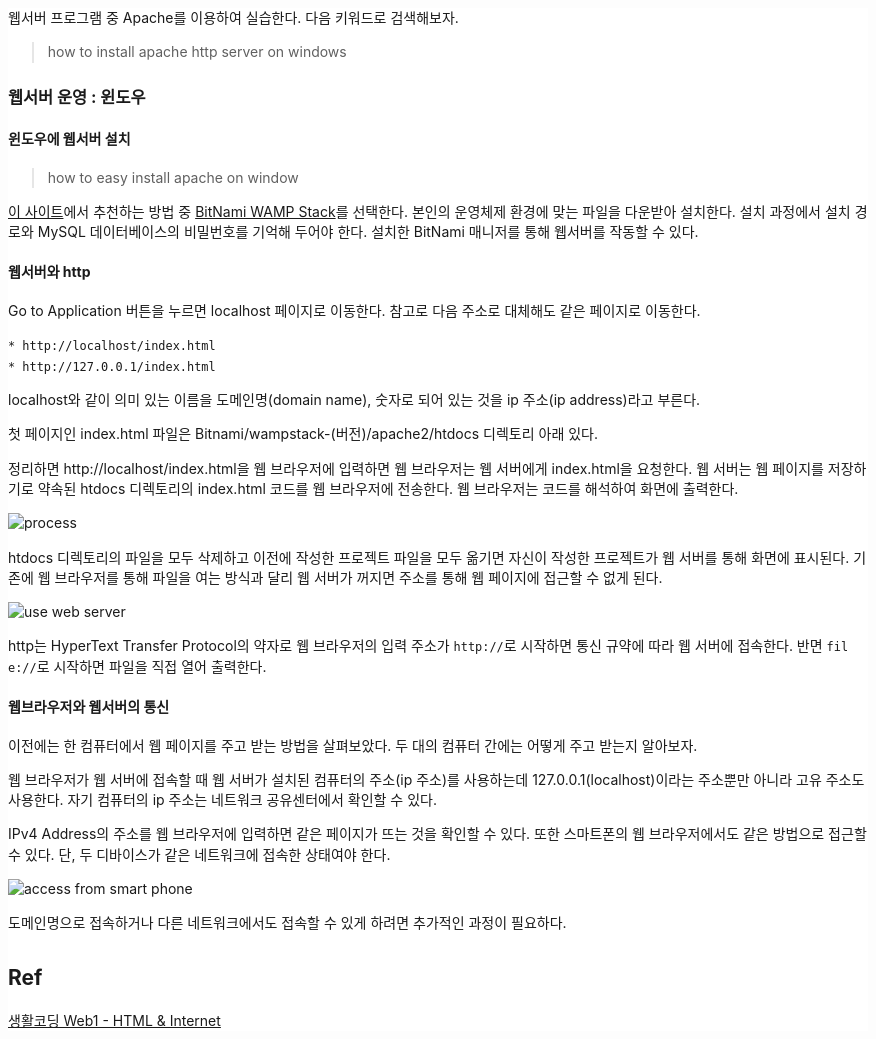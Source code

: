웹서버 프로그램 중 Apache를 이용하여 실습한다.
다음 키워드로 검색해보자.
> how to install apache http server on windows

### 웹서버 운영 : 윈도우

#### 윈도우에 웹서버 설치

> how to easy install apache on window

[이 사이트](http://httpd.apache.org/docs/current/en/platform/windows.html)에서 추천하는 방법 중 [BitNami WAMP Stack](https://bitnami.com/stack/wamp)를 선택한다.
본인의 운영체제 환경에 맞는 파일을 다운받아 설치한다.
설치 과정에서 설치 경로와 MySQL 데이터베이스의 비밀번호를 기억해 두어야 한다.
설치한 BitNami 매니저를 통해 웹서버를 작동할 수 있다.

#### 웹서버와 http

Go to Application 버튼을 누르면 localhost 페이지로 이동한다.
참고로 다음 주소로 대체해도 같은 페이지로 이동한다.

    * http://localhost/index.html
    * http://127.0.0.1/index.html

localhost와 같이 의미 있는 이름을 도메인명(domain name), 숫자로 되어 있는 것을 ip 주소(ip address)라고 부른다.

첫 페이지인 index.html 파일은 Bitnami/wampstack-(버전)/apache2/htdocs 디렉토리 아래 있다.

정리하면 http://localhost/index.html을 웹 브라우저에 입력하면 웹 브라우저는 웹 서버에게 index.html을 요청한다. 웹 서버는 웹 페이지를 저장하기로 약속된 htdocs 디렉토리의 index.html 코드를 웹 브라우저에 전송한다. 웹 브라우저는 코드를 해석하여 화면에 출력한다.

![process](https://s3-ap-northeast-2.amazonaws.com/opentutorials-user-file/module/3135/7925.jpeg)

htdocs 디렉토리의 파일을 모두 삭제하고 이전에 작성한 프로젝트 파일을 모두 옮기면 자신이 작성한 프로젝트가 웹 서버를 통해 화면에 표시된다. 기존에 웹 브라우저를 통해 파일을 여는 방식과 달리 웹 서버가 꺼지면 주소를 통해 웹 페이지에 접근할 수 없게 된다.

![use web server](https://s3-ap-northeast-2.amazonaws.com/opentutorials-user-file/module/3135/7932.jpeg)

http는 HyperText Transfer Protocol의 약자로 웹 브라우저의 입력 주소가 `http://`로 시작하면 통신 규약에 따라 웹 서버에 접속한다. 반면 `file://`로 시작하면 파일을 직접 열어 출력한다.

#### 웹브라우저와 웹서버의 통신

이전에는 한 컴퓨터에서 웹 페이지를 주고 받는 방법을 살펴보았다. 두 대의 컴퓨터 간에는 어떻게 주고 받는지 알아보자.

웹 브라우저가 웹 서버에 접속할 때 웹 서버가 설치된 컴퓨터의 주소(ip 주소)를 사용하는데 127.0.0.1(localhost)이라는 주소뿐만 아니라 고유 주소도 사용한다. 자기 컴퓨터의 ip 주소는 네트워크 공유센터에서 확인할 수 있다.

IPv4 Address의 주소를 웹 브라우저에 입력하면 같은 페이지가 뜨는 것을 확인할 수 있다.
또한 스마트폰의 웹 브라우저에서도 같은 방법으로 접근할 수 있다. 단, 두 디바이스가 같은 네트워크에 접속한 상태여야 한다.

![access from smart phone](https://s3-ap-northeast-2.amazonaws.com/opentutorials-user-file/module/3135/7942.jpeg)

도메인명으로 접속하거나 다른 네트워크에서도 접속할 수 있게 하려면 추가적인 과정이 필요하다.

## Ref

[생활코딩 Web1 - HTML & Internet](https://opentutorials.org/course/3084)
